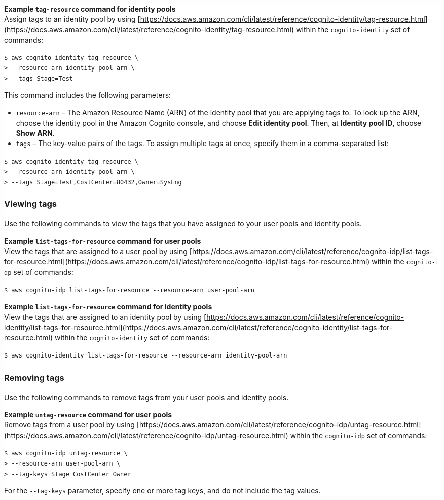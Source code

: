 **Example `tag-resource` command for identity pools**  
Assign tags to an identity pool by using [https://docs.aws.amazon.com/cli/latest/reference/cognito-identity/tag-resource.html](https://docs.aws.amazon.com/cli/latest/reference/cognito-identity/tag-resource.html) within the `cognito-identity` set of commands:  

```
$ aws cognito-identity tag-resource \
> --resource-arn identity-pool-arn \
> --tags Stage=Test
```
This command includes the following parameters:  
+ `resource-arn` – The Amazon Resource Name \(ARN\) of the identity pool that you are applying tags to\. To look up the ARN, choose the identity pool in the Amazon Cognito console, and choose **Edit identity pool**\. Then, at **Identity pool ID**, choose **Show ARN**\.
+ `tags` – The key\-value pairs of the tags\.
To assign multiple tags at once, specify them in a comma\-separated list:  

```
$ aws cognito-identity tag-resource \
> --resource-arn identity-pool-arn \
> --tags Stage=Test,CostCenter=80432,Owner=SysEng
```

### Viewing tags<a name="tagging-cli-examples-viewing"></a>

Use the following commands to view the tags that you have assigned to your user pools and identity pools\.

**Example `list-tags-for-resource` command for user pools**  
View the tags that are assigned to a user pool by using [https://docs.aws.amazon.com/cli/latest/reference/cognito-idp/list-tags-for-resource.html](https://docs.aws.amazon.com/cli/latest/reference/cognito-idp/list-tags-for-resource.html) within the `cognito-idp` set of commands:  

```
$ aws cognito-idp list-tags-for-resource --resource-arn user-pool-arn
```

**Example `list-tags-for-resource` command for identity pools**  
View the tags that are assigned to an identity pool by using [https://docs.aws.amazon.com/cli/latest/reference/cognito-identity/list-tags-for-resource.html](https://docs.aws.amazon.com/cli/latest/reference/cognito-identity/list-tags-for-resource.html) within the `cognito-identity` set of commands:  

```
$ aws cognito-identity list-tags-for-resource --resource-arn identity-pool-arn
```

### Removing tags<a name="tagging-cli-examples-removing"></a>

Use the following commands to remove tags from your user pools and identity pools\.

**Example `untag-resource` command for user pools**  
Remove tags from a user pool by using [https://docs.aws.amazon.com/cli/latest/reference/cognito-idp/untag-resource.html](https://docs.aws.amazon.com/cli/latest/reference/cognito-idp/untag-resource.html) within the `cognito-idp` set of commands:  

```
$ aws cognito-idp untag-resource \
> --resource-arn user-pool-arn \
> --tag-keys Stage CostCenter Owner
```
For the `--tag-keys` parameter, specify one or more tag keys, and do not include the tag values\.

